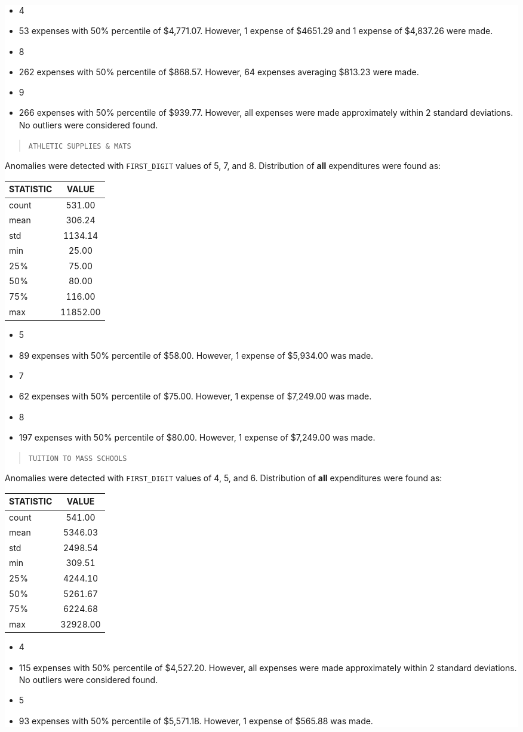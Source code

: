 - 4
 - 53 expenses with 50% percentile of \$4,771.07\.  However, 1 expense of $4651.29 and 1 expense of $4,837.26 were made.
 
- 8
 - 262 expenses with 50% percentile of \$868.57\. However, 64 expenses averaging $813.23 were made.

- 9
 - 266 expenses with 50% percentile of \$939.77\. However, all expenses were made approximately within 2 standard deviations. No outliers were considered found.

>`ATHLETIC SUPPLIES & MATS`
 
Anomalies were detected with `FIRST_DIGIT` values of 5, 7, and 8. Distribution of **all** expenditures were found as:
 
STATISTIC | VALUE
:--- | :---: 
count |     531.00
mean |      306.24
std |      1134.14
min |        25.00
25% |        75.00
50% |        80.00
75% |       116.00
max |     11852.00

- 5
 - 89 expenses with 50% percentile of \$58.00\. However, 1 expense of $5,934.00 was made.
 
- 7
 - 62 expenses with 50% percentile of \$75.00\. However, 1 expense of $7,249.00 was made.
 
- 8
 - 197 expenses with 50% percentile of \$80.00\. However, 1 expense of $7,249.00 was made.
 
>`TUITION TO MASS SCHOOLS`
 
Anomalies were detected with `FIRST_DIGIT` values of 4, 5, and 6. Distribution of **all** expenditures were found as:
 
STATISTIC | VALUE
:--- | :---: 
count |     541.00
mean |     5346.03
std |      2498.54
min |       309.51
25% |      4244.10
50% |      5261.67
75% |      6224.68
max |     32928.00

- 4
 - 115 expenses with 50% percentile of \$4,527.20\. However, all expenses were made approximately within 2 standard deviations. No outliers were considered found.
 
- 5
 - 93 expenses with 50% percentile of \$5,571.18\. However, 1 expense of $565.88 was made.
 